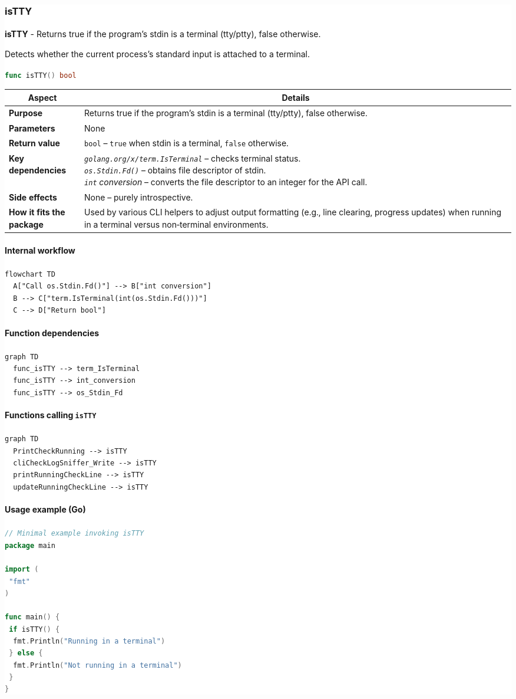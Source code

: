 
### isTTY

**isTTY** - Returns true if the program’s stdin is a terminal (tty/ptty), false otherwise.

Detects whether the current process’s standard input is attached to a terminal.

```go
func isTTY() bool
```

| Aspect | Details |
|--------|---------|
| **Purpose** | Returns true if the program’s stdin is a terminal (tty/ptty), false otherwise. |
| **Parameters** | None |
| **Return value** | `bool` – `true` when stdin is a terminal, `false` otherwise. |
| **Key dependencies** | *`golang.org/x/term.IsTerminal`* – checks terminal status.<br>*`os.Stdin.Fd()`* – obtains file descriptor of stdin.<br>*`int` conversion* – converts the file descriptor to an integer for the API call. |
| **Side effects** | None – purely introspective. |
| **How it fits the package** | Used by various CLI helpers to adjust output formatting (e.g., line clearing, progress updates) when running in a terminal versus non‑terminal environments. |

#### Internal workflow

```mermaid
flowchart TD
  A["Call os.Stdin.Fd()"] --> B["int conversion"]
  B --> C["term.IsTerminal(int(os.Stdin.Fd()))"]
  C --> D["Return bool"]
```

#### Function dependencies

```mermaid
graph TD
  func_isTTY --> term_IsTerminal
  func_isTTY --> int_conversion
  func_isTTY --> os_Stdin_Fd
```

#### Functions calling `isTTY`

```mermaid
graph TD
  PrintCheckRunning --> isTTY
  cliCheckLogSniffer_Write --> isTTY
  printRunningCheckLine --> isTTY
  updateRunningCheckLine --> isTTY
```

#### Usage example (Go)

```go
// Minimal example invoking isTTY
package main

import (
 "fmt"
)

func main() {
 if isTTY() {
  fmt.Println("Running in a terminal")
 } else {
  fmt.Println("Not running in a terminal")
 }
}
```